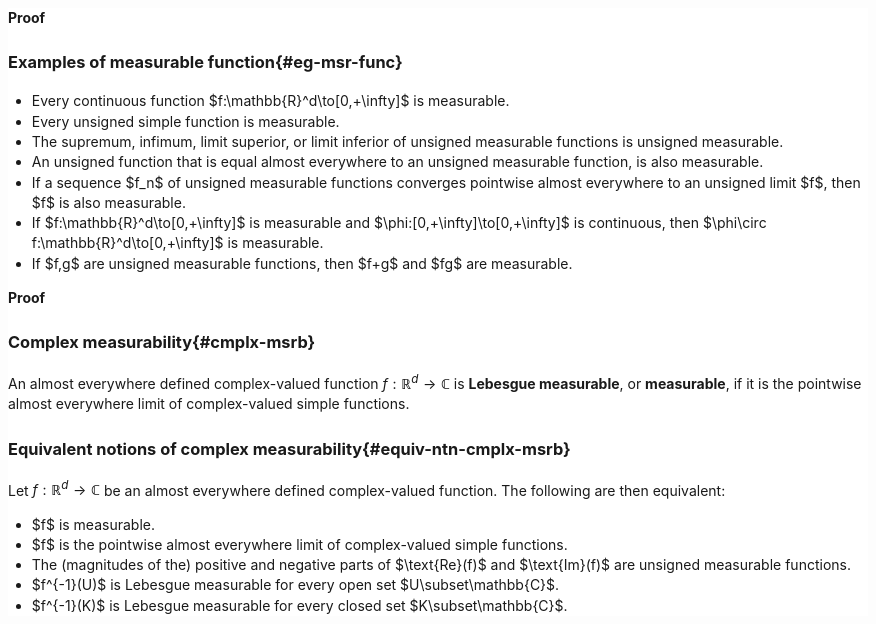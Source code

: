 **Proof**

### Examples of measurable function{#eg-msr-func}
<ul class='roman-list'>
	<li>
		Every continuous function $f:\mathbb{R}^d\to[0,+\infty]$ is measurable.
	</li>
	<li>
		Every unsigned simple function is measurable.
	</li>
	<li>
		The supremum, infimum, limit superior, or limit inferior of unsigned measurable functions is unsigned measurable.
	</li>
	<li>
		An unsigned function that is equal almost everywhere to an unsigned measurable function, is also measurable.
	</li>
	<li>
		If a sequence $f_n$ of unsigned measurable functions converges pointwise almost everywhere to an unsigned limit $f$, then $f$ is also measurable.
	</li>
	<li>
		If $f:\mathbb{R}^d\to[0,+\infty]$ is measurable and $\phi:[0,+\infty]\to[0,+\infty]$ is continuous, then $\phi\circ f:\mathbb{R}^d\to[0,+\infty]$ is measurable.
	</li>
	<li>
		If $f,g$ are unsigned measurable functions, then $f+g$ and $fg$ are measurable.
	</li>
</ul>

**Proof**


### Complex measurability{#cmplx-msrb}
An almost everywhere defined complex-valued function $f:\mathbb{R}^d\to\mathbb{C}$ is **Lebesgue measurable**, or **measurable**, if it is the pointwise almost everywhere limit of complex-valued simple functions.

### Equivalent notions of complex measurability{#equiv-ntn-cmplx-msrb}
Let $f:\mathbb{R}^d\to\mathbb{C}$ be an almost everywhere defined complex-valued function. The following are then equivalent:
<ul class='roman-list'>
	<li>
		$f$ is measurable.
	</li>
	<li>
		$f$ is the pointwise almost everywhere limit of complex-valued simple functions.
	</li>
	<li>
		The (magnitudes of the) positive and negative parts of $\text{Re}(f)$ and $\text{Im}(f)$ are unsigned measurable functions.
	</li>
	<li>
		$f^{-1}(U)$ is Lebesgue measurable for every open set $U\subset\mathbb{C}$.
	</li>
	<li>
		$f^{-1}(K)$ is Lebesgue measurable for every closed set $K\subset\mathbb{C}$.
	</li>
</ul>


[^1]: It should be simpler to consider the case of $k=2$, in particular with two sets $E_1,E_2\subset\mathbb{R}^d$. These two sets partition $\mathbb{R}^d$ into four disjoint sets: $E_1\cap E_2,E_1\cap E_2^c,E_1^c\cap E_2,E_1^c\cap E_2^c$.
